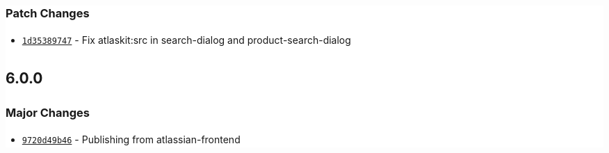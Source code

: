 ### Patch Changes

- [`1d35389747`](https://bitbucket.org/atlassian/atlassian-frontend/commits/1d35389747) - Fix atlaskit:src in search-dialog and product-search-dialog

## 6.0.0

### Major Changes

- [`9720d49b46`](https://bitbucket.org/atlassian/atlassian-frontend/commits/9720d49b46) - Publishing from atlassian-frontend
